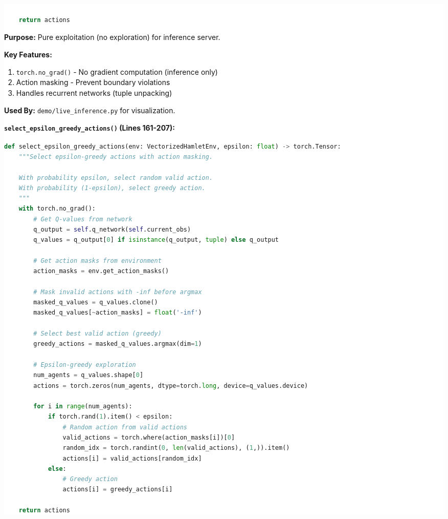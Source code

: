 ```python
    
    return actions
```

**Purpose:** Pure exploitation (no exploration) for inference server.

**Key Features:**

1. `torch.no_grad()` - No gradient computation (inference only)
2. Action masking - Prevent boundary violations
3. Handles recurrent networks (tuple unpacking)

**Used By:** `demo/live_inference.py` for visualization.

**`select_epsilon_greedy_actions()` (Lines 161-207):**

```python
def select_epsilon_greedy_actions(env: VectorizedHamletEnv, epsilon: float) -> torch.Tensor:
    """Select epsilon-greedy actions with action masking.
    
    With probability epsilon, select random valid action.
    With probability (1-epsilon), select greedy action.
    """
    with torch.no_grad():
        # Get Q-values from network
        q_output = self.q_network(self.current_obs)
        q_values = q_output[0] if isinstance(q_output, tuple) else q_output
        
        # Get action masks from environment
        action_masks = env.get_action_masks()
        
        # Mask invalid actions with -inf before argmax
        masked_q_values = q_values.clone()
        masked_q_values[~action_masks] = float('-inf')
        
        # Select best valid action (greedy)
        greedy_actions = masked_q_values.argmax(dim=1)
        
        # Epsilon-greedy exploration
        num_agents = q_values.shape[0]
        actions = torch.zeros(num_agents, dtype=torch.long, device=q_values.device)
        
        for i in range(num_agents):
            if torch.rand(1).item() < epsilon:
                # Random action from valid actions
                valid_actions = torch.where(action_masks[i])[0]
                random_idx = torch.randint(0, len(valid_actions), (1,)).item()
                actions[i] = valid_actions[random_idx]
            else:
                # Greedy action
                actions[i] = greedy_actions[i]
    
    return actions
```
